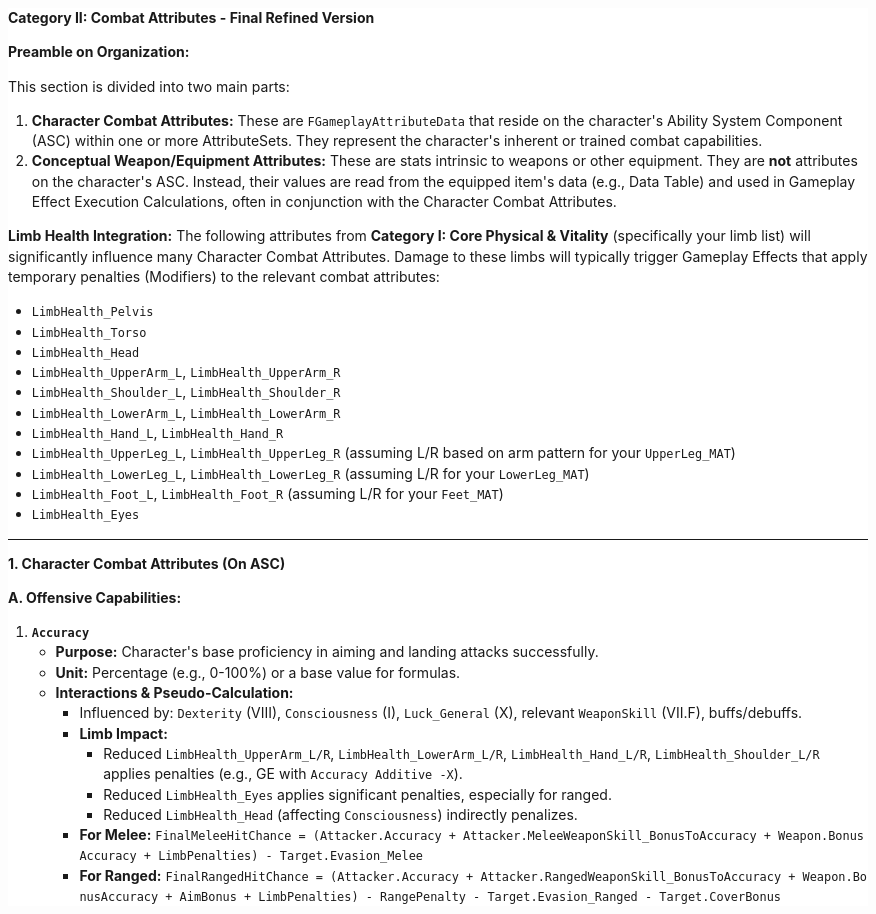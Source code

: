 **Category II: Combat Attributes - Final Refined Version**

**Preamble on Organization:**

This section is divided into two main parts:
1.  **Character Combat Attributes:** These are `FGameplayAttributeData` that reside on the character's Ability System Component (ASC) within one or more AttributeSets. They represent the character's inherent or trained combat capabilities.
2.  **Conceptual Weapon/Equipment Attributes:** These are stats intrinsic to weapons or other equipment. They are **not** attributes on the character's ASC. Instead, their values are read from the equipped item's data (e.g., Data Table) and used in Gameplay Effect Execution Calculations, often in conjunction with the Character Combat Attributes.

**Limb Health Integration:**
The following attributes from **Category I: Core Physical & Vitality** (specifically your limb list) will significantly influence many Character Combat Attributes. Damage to these limbs will typically trigger Gameplay Effects that apply temporary penalties (Modifiers) to the relevant combat attributes:
*   `LimbHealth_Pelvis`
*   `LimbHealth_Torso`
*   `LimbHealth_Head`
*   `LimbHealth_UpperArm_L`, `LimbHealth_UpperArm_R`
*   `LimbHealth_Shoulder_L`, `LimbHealth_Shoulder_R`
*   `LimbHealth_LowerArm_L`, `LimbHealth_LowerArm_R`
*   `LimbHealth_Hand_L`, `LimbHealth_Hand_R`
*   `LimbHealth_UpperLeg_L`, `LimbHealth_UpperLeg_R` (assuming L/R based on arm pattern for your `UpperLeg_MAT`)
*   `LimbHealth_LowerLeg_L`, `LimbHealth_LowerLeg_R` (assuming L/R for your `LowerLeg_MAT`)
*   `LimbHealth_Foot_L`, `LimbHealth_Foot_R` (assuming L/R for your `Feet_MAT`)
*   `LimbHealth_Eyes`

---

**1. Character Combat Attributes (On ASC)**

**A. Offensive Capabilities:**

1.  **`Accuracy`**
    *   **Purpose:** Character's base proficiency in aiming and landing attacks successfully.
    *   **Unit:** Percentage (e.g., 0-100%) or a base value for formulas.
    *   **Interactions & Pseudo-Calculation:**
        *   Influenced by: `Dexterity` (VIII), `Consciousness` (I), `Luck_General` (X), relevant `WeaponSkill` (VII.F), buffs/debuffs.
        *   **Limb Impact:**
            *   Reduced `LimbHealth_UpperArm_L/R`, `LimbHealth_LowerArm_L/R`, `LimbHealth_Hand_L/R`, `LimbHealth_Shoulder_L/R` applies penalties (e.g., GE with `Accuracy Additive -X`).
            *   Reduced `LimbHealth_Eyes` applies significant penalties, especially for ranged.
            *   Reduced `LimbHealth_Head` (affecting `Consciousness`) indirectly penalizes.
        *   **For Melee:** `FinalMeleeHitChance = (Attacker.Accuracy + Attacker.MeleeWeaponSkill_BonusToAccuracy + Weapon.BonusAccuracy + LimbPenalties) - Target.Evasion_Melee`
        *   **For Ranged:** `FinalRangedHitChance = (Attacker.Accuracy + Attacker.RangedWeaponSkill_BonusToAccuracy + Weapon.BonusAccuracy + AimBonus + LimbPenalties) - RangePenalty - Target.Evasion_Ranged - Target.CoverBonus`
